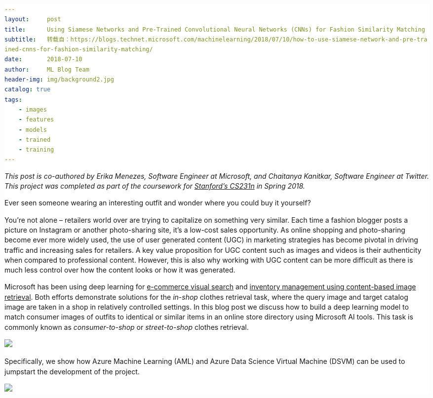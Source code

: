 ```yaml
---
layout:     post
title:      Using Siamese Networks and Pre-Trained Convolutional Neural Networks (CNNs) for Fashion Similarity Matching
subtitle:   转载自：https://blogs.technet.microsoft.com/machinelearning/2018/07/10/how-to-use-siamese-network-and-pre-trained-cnns-for-fashion-similarity-matching/
date:       2018-07-10
author:     ML Blog Team
header-img: img/background2.jpg
catalog: true
tags:
    - images
    - features
    - models
    - trained
    - training
---
```


*This post is co-authored by Erika Menezes, Software Engineer at Microsoft, and Chaitanya Kanitkar, Software Engineer at Twitter. This project was completed as part of the coursework for [Stanford’s CS231n](http://cs231n.stanford.edu/) in Spring 2018.*

Ever seen someone wearing an interesting outfit and wonder where you could buy it yourself? 

You’re not alone – retailers world over are trying to capitalize on something very similar. Each time a fashion blogger posts a picture on Instagram or another photo-sharing site, it’s a low-cost sales opportunity. As online shopping and photo-sharing become ever more widely used, the use of user generated content (UGC) in marketing strategies has become pivotal in driving traffic and increasing sales for retailers. A key value proposition for UGC content such as images and videos is their authenticity when compared to professional content. However, this is also why working with UGC content can be more difficult as there is much less control over how the content looks or how it was generated.

Microsoft has been using deep learning for [e-commerce visual search](https://www.microsoft.com/developerblog/2018/04/18/deep-learning-image-segmentation-for-ecommerce-catalogue-visual-search) and [inventory management using content-based image retrieval](https://www.microsoft.com/developerblog/2018/05/15/fashion-retail-inventory-management-with-deep-learning-content-based-image-retrieval). Both efforts demonstrate solutions for the *in-shop* clothes retrieval task, where the query image and target catalog image are taken in a shop in relatively controlled settings. In this blog post we discuss how to build a deep learning model to match consumer images of outfits to identical or similar items in an online store directory using Microsoft AI tools. This task is commonly known as *consumer-to-shop* or *street-to-shop* clothes retrieval.

![](https://msdnshared.blob.core.windows.net/media/2018/07/071018_1349_HowtouseSia1.png)


Specifically, we show how Azure Machine Learning (AML) and Azure Data Science Virtual Machine (DSVM) can be used to jumpstart the development of the project.

![](https://msdnshared.blob.core.windows.net/media/2018/07/071018_1349_HowtouseSia2.png)

